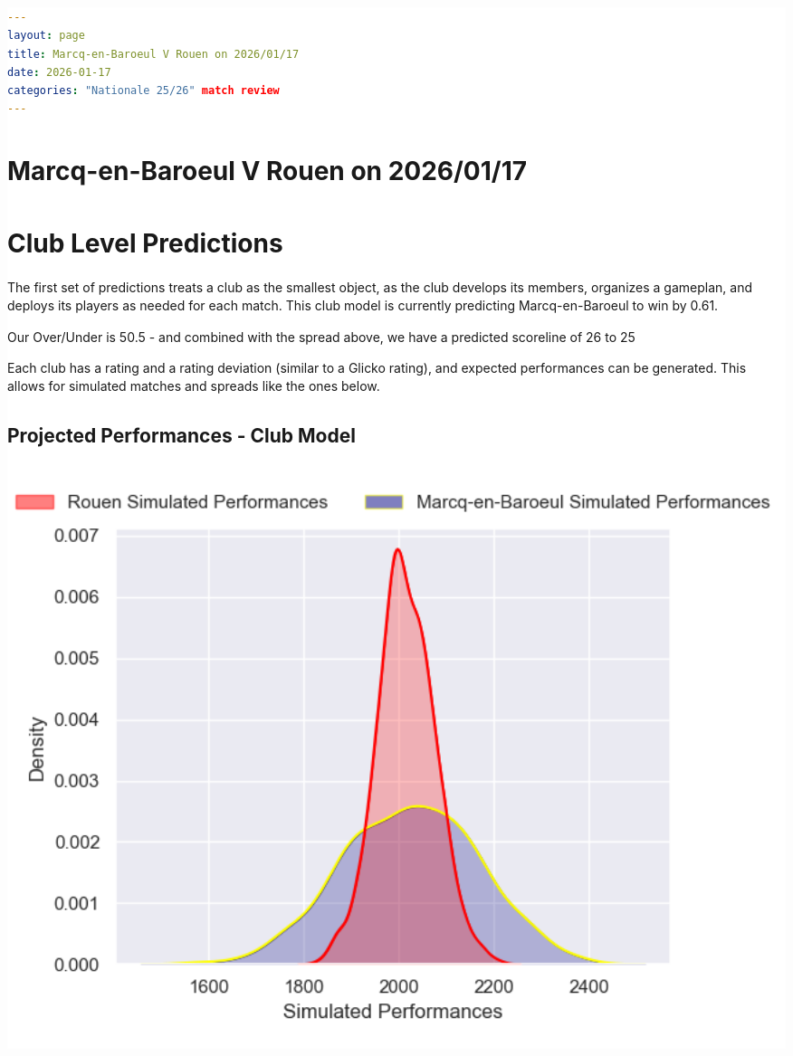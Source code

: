 ```yaml
---  
layout: page  
title: Marcq-en-Baroeul V Rouen on 2026/01/17  
date: 2026-01-17  
categories: "Nationale 25/26" match review  
---
```

# Marcq-en-Baroeul V Rouen on 2026/01/17

# Club Level Predictions


The first set of predictions treats a club as the smallest object, as the club develops its members, organizes a gameplan, and deploys its players as needed for each match. This club model is currently predicting Marcq-en-Baroeul to win by 0.61.

Our Over/Under is 50.5 - and combined with the spread above, we have a predicted scoreline of 26 to 25

Each club has a rating and a rating deviation (similar to a Glicko rating), and expected performances can be generated. This allows for simulated matches and spreads like the ones below.
## Projected Performances - Club Model


<p float="left">
<img src="../comp_files/plots/2026-01-17-Marcq-en-Baroeul_V_Rouen_performances.png" width="99%" />
</p>
